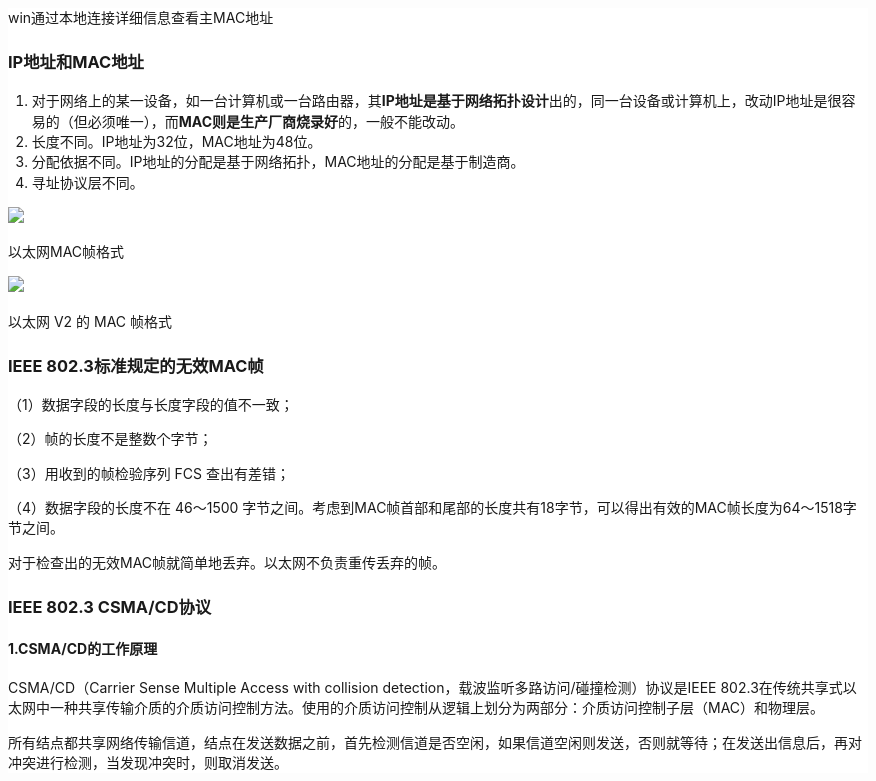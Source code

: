 

win通过本地连接详细信息查看主MAC地址





### IP地址和MAC地址

1. 对于网络上的某一设备，如一台计算机或一台路由器，其**IP地址是基于网络拓扑设计**出的，同一台设备或计算机上，改动IP地址是很容易的（但必须唯一），而**MAC则是生产厂商烧录好**的，一般不能改动。
2. 长度不同。IP地址为32位，MAC地址为48位。
3. 分配依据不同。IP地址的分配是基于网络拓扑，MAC地址的分配是基于制造商。
4. 寻址协议层不同。





![](https://raw.githubusercontent.com/ZanderZhao/images/master/img2019/20191105212749.png)



以太网MAC帧格式







![](https://raw.githubusercontent.com/ZanderZhao/images/master/img2019/20191105213328.png)



以太网 V2 的 MAC 帧格式



### IEEE 802.3标准规定的无效MAC帧



（1）数据字段的长度与长度字段的值不一致；

（2）帧的长度不是整数个字节；

（3）用收到的帧检验序列 FCS 查出有差错；

（4）数据字段的长度不在 46～1500 字节之间。考虑到MAC帧首部和尾部的长度共有18字节，可以得出有效的MAC帧长度为64～1518字节之间。

对于检查出的无效MAC帧就简单地丢弃。以太网不负责重传丢弃的帧。



### IEEE 802.3 CSMA/CD协议



#### 1.CSMA/CD的工作原理

CSMA/CD（Carrier Sense Multiple Access with collision detection，载波监听多路访问/碰撞检测）协议是IEEE 802.3在传统共享式以太网中一种共享传输介质的介质访问控制方法。使用的介质访问控制从逻辑上划分为两部分：介质访问控制子层（MAC）和物理层。



所有结点都共享网络传输信道，结点在发送数据之前，首先检测信道是否空闲，如果信道空闲则发送，否则就等待；在发送出信息后，再对冲突进行检测，当发现冲突时，则取消发送。
